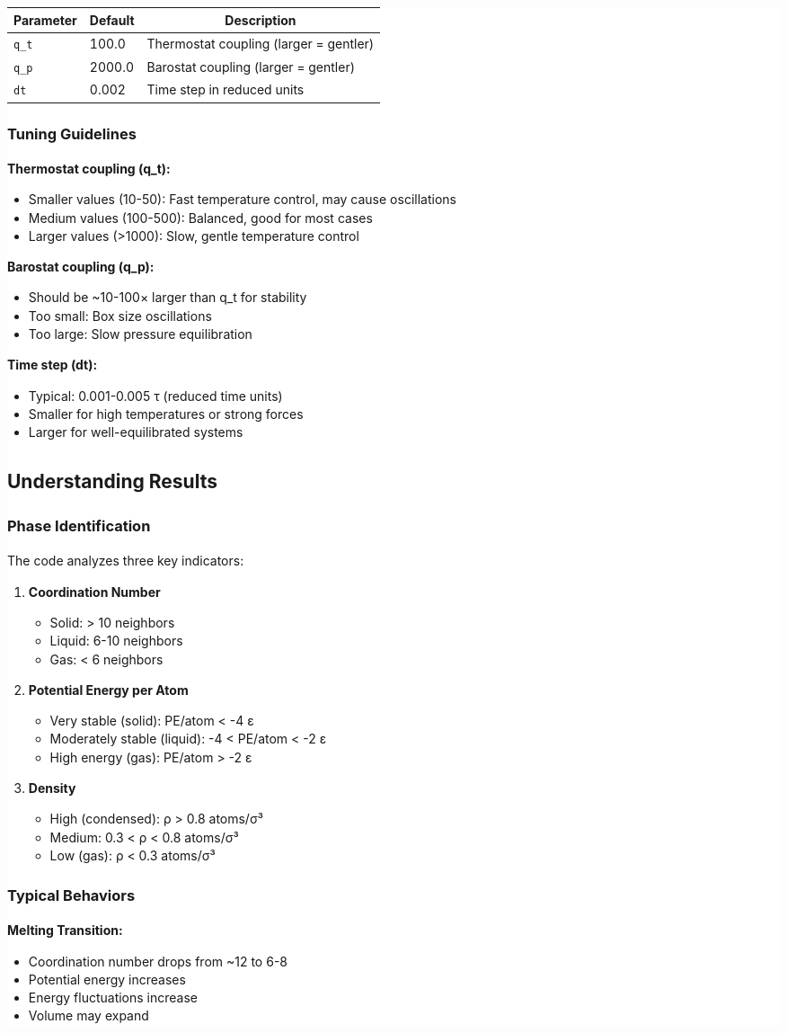 | Parameter | Default | Description |
|-----------|---------|-------------|
| `q_t` | 100.0 | Thermostat coupling (larger = gentler) |
| `q_p` | 2000.0 | Barostat coupling (larger = gentler) |
| `dt` | 0.002 | Time step in reduced units |

### Tuning Guidelines

**Thermostat coupling (q_t):**
- Smaller values (10-50): Fast temperature control, may cause oscillations
- Medium values (100-500): Balanced, good for most cases
- Larger values (>1000): Slow, gentle temperature control

**Barostat coupling (q_p):**
- Should be ~10-100× larger than q_t for stability
- Too small: Box size oscillations
- Too large: Slow pressure equilibration

**Time step (dt):**
- Typical: 0.001-0.005 τ (reduced time units)
- Smaller for high temperatures or strong forces
- Larger for well-equilibrated systems

## Understanding Results

### Phase Identification

The code analyzes three key indicators:

1. **Coordination Number**
   - Solid: > 10 neighbors
   - Liquid: 6-10 neighbors  
   - Gas: < 6 neighbors

2. **Potential Energy per Atom**
   - Very stable (solid): PE/atom < -4 ε
   - Moderately stable (liquid): -4 < PE/atom < -2 ε
   - High energy (gas): PE/atom > -2 ε

3. **Density**
   - High (condensed): ρ > 0.8 atoms/σ³
   - Medium: 0.3 < ρ < 0.8 atoms/σ³
   - Low (gas): ρ < 0.3 atoms/σ³

### Typical Behaviors

**Melting Transition:**
- Coordination number drops from ~12 to 6-8
- Potential energy increases
- Energy fluctuations increase
- Volume may expand
